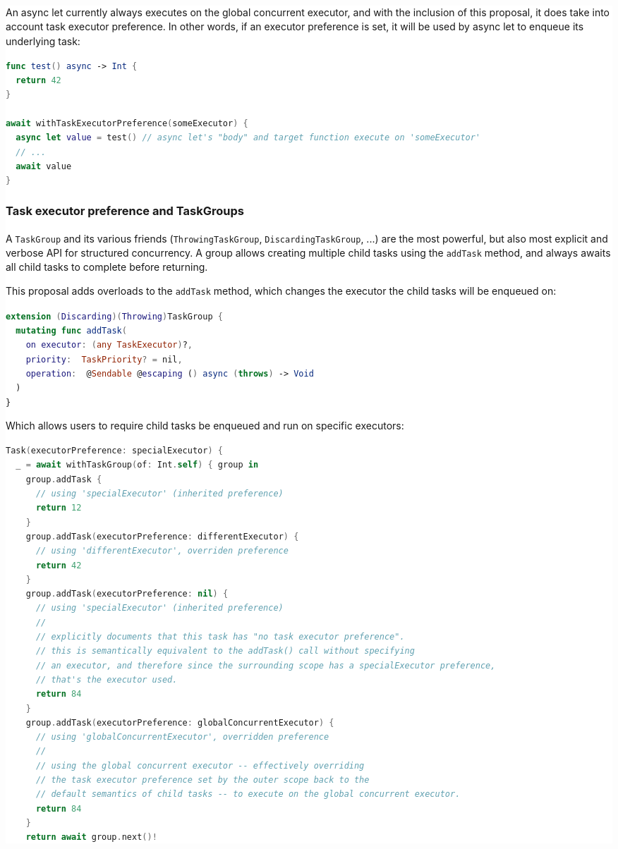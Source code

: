 An async let currently always executes on the global concurrent executor, and with the inclusion of this proposal, it does take into account task executor preference. In other words, if an executor preference is set, it will be used by async let to enqueue its underlying task:

```swift
func test() async -> Int {
  return 42
}

await withTaskExecutorPreference(someExecutor) { 
  async let value = test() // async let's "body" and target function execute on 'someExecutor'
  // ... 
  await value
}
```

### Task executor preference and TaskGroups

A `TaskGroup` and its various friends (`ThrowingTaskGroup`, `DiscardingTaskGroup`, ...) are the most powerful, but also most explicit and verbose API for structured concurrency. A group allows creating multiple child tasks using the `addTask` method, and always awaits all child tasks to complete before returning.

This proposal adds overloads to the `addTask` method, which changes the executor the child tasks will be enqueued on:

```swift
extension (Discarding)(Throwing)TaskGroup { 
  mutating func addTask(
    on executor: (any TaskExecutor)?,
    priority:  TaskPriority? = nil,
    operation:  @Sendable @escaping () async (throws) -> Void
  )
}
```

Which allows users to require child tasks be enqueued and run on specific executors:

```swift
Task(executorPreference: specialExecutor) {
  _ = await withTaskGroup(of: Int.self) { group in 
    group.addTask {
      // using 'specialExecutor' (inherited preference)
      return 12 
    }
    group.addTask(executorPreference: differentExecutor) {
      // using 'differentExecutor', overriden preference
      return 42 
    }
    group.addTask(executorPreference: nil) {
      // using 'specialExecutor' (inherited preference)
      //
      // explicitly documents that this task has "no task executor preference".
      // this is semantically equivalent to the addTask() call without specifying
      // an executor, and therefore since the surrounding scope has a specialExecutor preference,
      // that's the executor used.
      return 84
    } 
    group.addTask(executorPreference: globalConcurrentExecutor) {
      // using 'globalConcurrentExecutor', overridden preference
      // 
      // using the global concurrent executor -- effectively overriding
      // the task executor preference set by the outer scope back to the 
      // default semantics of child tasks -- to execute on the global concurrent executor.
      return 84
    } 
    return await group.next()!
```